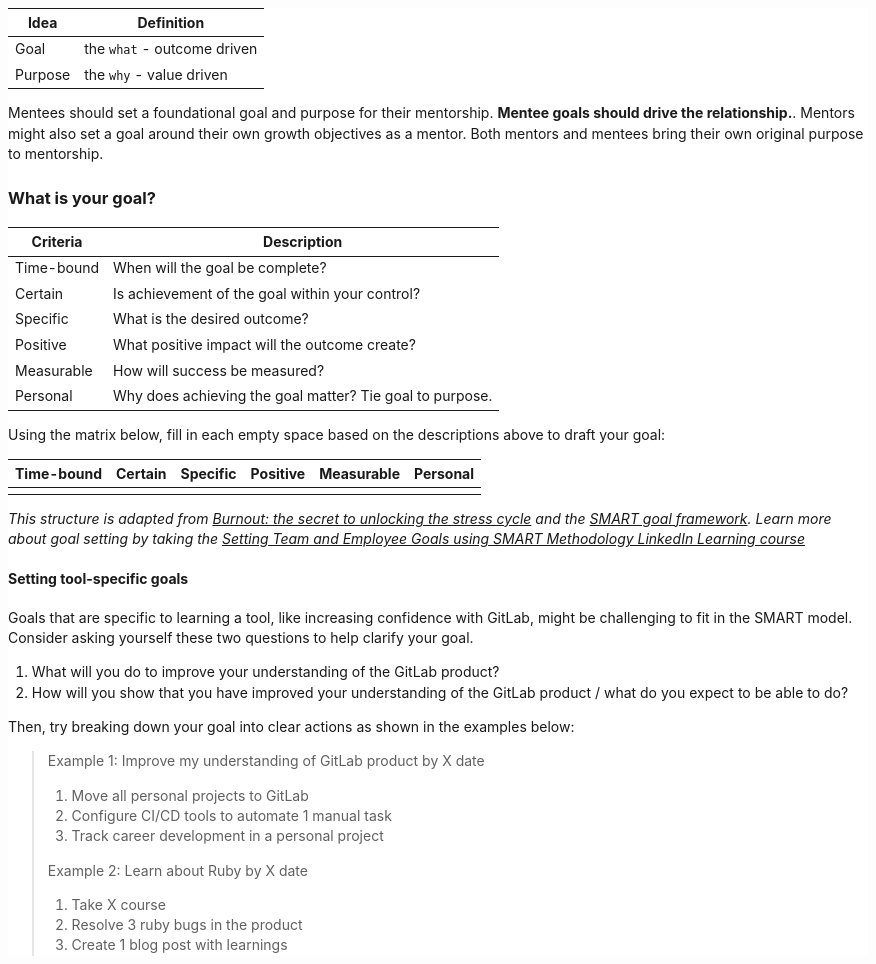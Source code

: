 | Idea | Definition |
| ---- | --------------- |
| Goal | the `what` - outcome driven |
| Purpose | the `why` - value driven |

Mentees should set a foundational goal and purpose for their mentorship. **Mentee goals should drive the relationship.**. Mentors might also set a goal around their own growth objectives as a mentor. Both mentors and mentees bring their own original purpose to mentorship.

### What is your goal?

| Criteria | Description |
| -------- | ----------- |
| Time-bound | When will the goal be complete? |
| Certain | Is achievement of the goal within your control? |
| Specific | What is the desired outcome? |
| Positive | What positive impact will the outcome create? |
| Measurable | How will success be measured? |
| Personal | Why does achieving the goal matter? Tie goal to purpose. |

Using the matrix below, fill in each empty space based on the descriptions above to draft your goal:

| Time-bound | Certain | Specific | Positive | Measurable | Personal |
| ---------- | ------- | -------- | -------- | ---------- | -------- |
| | | | | | |

*This structure is adapted from [Burnout: the secret to unlocking the stress cycle](https://www.burnoutbook.net/) and the [SMART goal framework](https://support.peoplegrove.com/hc/en-us/articles/360001265792-Structure-Goals-and-Agendas). Learn more about goal setting by taking the [Setting Team and Employee Goals using SMART Methodology LinkedIn Learning course](https://www.linkedin.com/learning/setting-team-and-employee-goals-using-smart-methodology/how-to-use-smart-goals-2?u=2255073)*

#### Setting tool-specific goals

Goals that are specific to learning a tool, like increasing confidence with GitLab, might be challenging to fit in the SMART model. Consider asking yourself these two questions to help clarify your goal.

1. What will you do to improve your understanding of the GitLab product?
1. How will you show that you have improved your understanding of the GitLab product / what do you expect to be able to do?

Then, try breaking down your goal into clear actions as shown in the examples below:

> Example 1: Improve my understanding of GitLab product by X date
>
> 1. Move all personal projects to GitLab
> 1. Configure CI/CD tools to automate 1 manual task
> 1. Track career development in a personal project
>
> Example 2: Learn about Ruby by X date
>
> 1. Take X course
> 1. Resolve 3 ruby bugs in the product
> 1. Create 1 blog post with learnings
